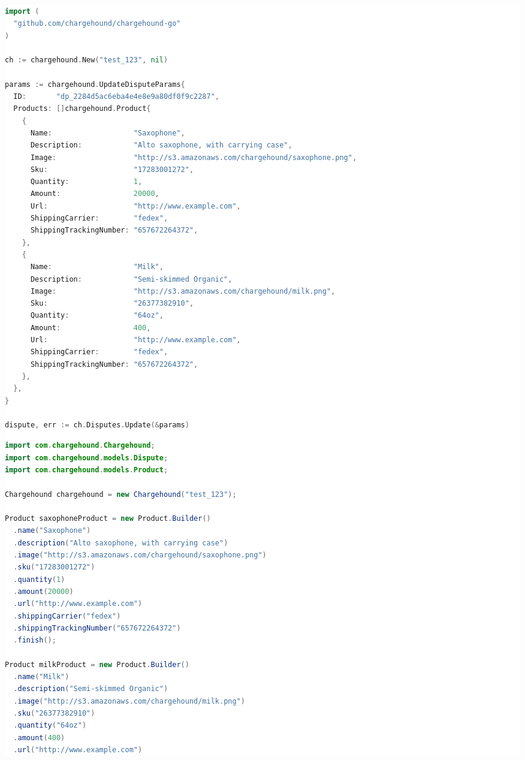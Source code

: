 ```go
import (
  "github.com/chargehound/chargehound-go"
)

ch := chargehound.New("test_123", nil)

params := chargehound.UpdateDisputeParams{
  ID:       "dp_2284d5ac6eba4e4e8e9a80df0f9c2287",
  Products: []chargehound.Product{
    {
      Name:                   "Saxophone",
      Description:            "Alto saxophone, with carrying case",
      Image:                  "http://s3.amazonaws.com/chargehound/saxophone.png",
      Sku:                    "17283001272",
      Quantity:               1,
      Amount:                 20000,
      Url:                    "http://www.example.com",
      ShippingCarrier:        "fedex",
      ShippingTrackingNumber: "657672264372",
    },
    {
      Name:                   "Milk",
      Description:            "Semi-skimmed Organic",
      Image:                  "http://s3.amazonaws.com/chargehound/milk.png",
      Sku:                    "26377382910",
      Quantity:               "64oz",
      Amount:                 400,
      Url:                    "http://www.example.com",
      ShippingCarrier:        "fedex",
      ShippingTrackingNumber: "657672264372",
    },
  },
}

dispute, err := ch.Disputes.Update(&params)
```

```java
import com.chargehound.Chargehound;
import com.chargehound.models.Dispute;
import com.chargehound.models.Product;

Chargehound chargehound = new Chargehound("test_123");

Product saxophoneProduct = new Product.Builder()
  .name("Saxophone")
  .description("Alto saxophone, with carrying case")
  .image("http://s3.amazonaws.com/chargehound/saxophone.png")
  .sku("17283001272")
  .quantity(1)
  .amount(20000)
  .url("http://www.example.com")
  .shippingCarrier("fedex")
  .shippingTrackingNumber("657672264372")
  .finish();

Product milkProduct = new Product.Builder()
  .name("Milk")
  .description("Semi-skimmed Organic")
  .image("http://s3.amazonaws.com/chargehound/milk.png")
  .sku("26377382910")
  .quantity("64oz")
  .amount(400)
  .url("http://www.example.com")
```